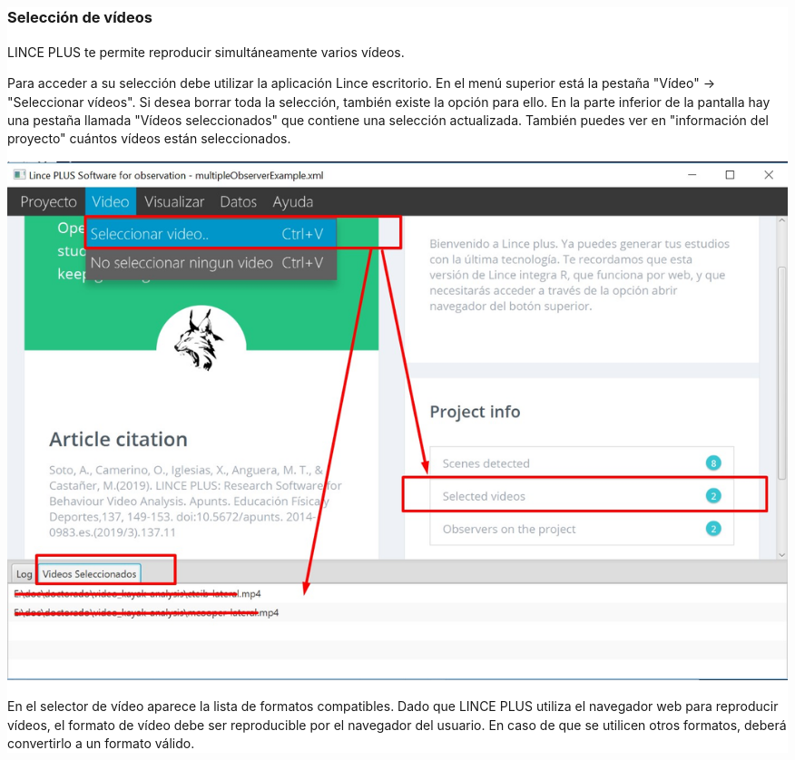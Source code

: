 ### Selección de vídeos

LINCE PLUS te permite reproducir simultáneamente varios vídeos.

Para acceder a su selección debe utilizar la aplicación Lince escritorio. En el menú superior está la pestaña "Vídeo" → "Seleccionar vídeos". Si desea borrar toda la selección, también existe la opción para ello. En la parte inferior de la pantalla hay una pestaña llamada "Vídeos seleccionados" que contiene una selección actualizada. También puedes ver en "información del proyecto" cuántos vídeos están seleccionados.

![900](img/desktop3.jpg)

En el selector de vídeo aparece la lista de formatos compatibles. Dado que LINCE PLUS utiliza el navegador web para reproducir vídeos, el formato de vídeo debe ser reproducible por el navegador del usuario. En caso de que se utilicen otros formatos, deberá convertirlo a un formato válido.
